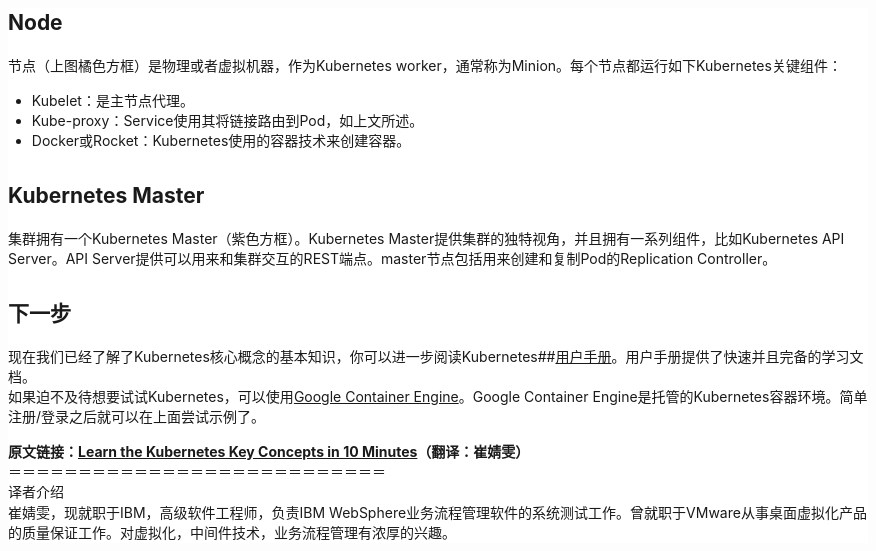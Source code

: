 ## Node

节点（上图橘色方框）是物理或者虚拟机器，作为Kubernetes worker，通常称为Minion。每个节点都运行如下Kubernetes关键组件：

*   Kubelet：是主节点代理。
*   Kube-proxy：Service使用其将链接路由到Pod，如上文所述。
*   Docker或Rocket：Kubernetes使用的容器技术来创建容器。

## Kubernetes Master

集群拥有一个Kubernetes Master（紫色方框）。Kubernetes Master提供集群的独特视角，并且拥有一系列组件，比如Kubernetes API Server。API Server提供可以用来和集群交互的REST端点。master节点包括用来创建和复制Pod的Replication Controller。

## 下一步

现在我们已经了解了Kubernetes核心概念的基本知识，你可以进一步阅读Kubernetes##[用户手册](http://kubernetes.io/v1.1/docs/user-guide/README.html)。用户手册提供了快速并且完备的学习文档。  
如果迫不及待想要试试Kubernetes，可以使用[Google Container Engine](https://cloud.google.com/container-engine/docs/)。Google Container Engine是托管的Kubernetes容器环境。简单注册/登录之后就可以在上面尝试示例了。

**原文链接：[Learn the Kubernetes Key Concepts in 10 Minutes](http://omerio.com/2015/12/18/learn-the-kubernetes-key-concepts-in-10-minutes/)（翻译：崔婧雯）**  
＝＝＝＝＝＝＝＝＝＝＝＝＝＝＝＝＝＝＝＝＝＝＝＝＝＝＝  
译者介绍  
崔婧雯，现就职于IBM，高级软件工程师，负责IBM WebSphere业务流程管理软件的系统测试工作。曾就职于VMware从事桌面虚拟化产品的质量保证工作。对虚拟化，中间件技术，业务流程管理有浓厚的兴趣。
